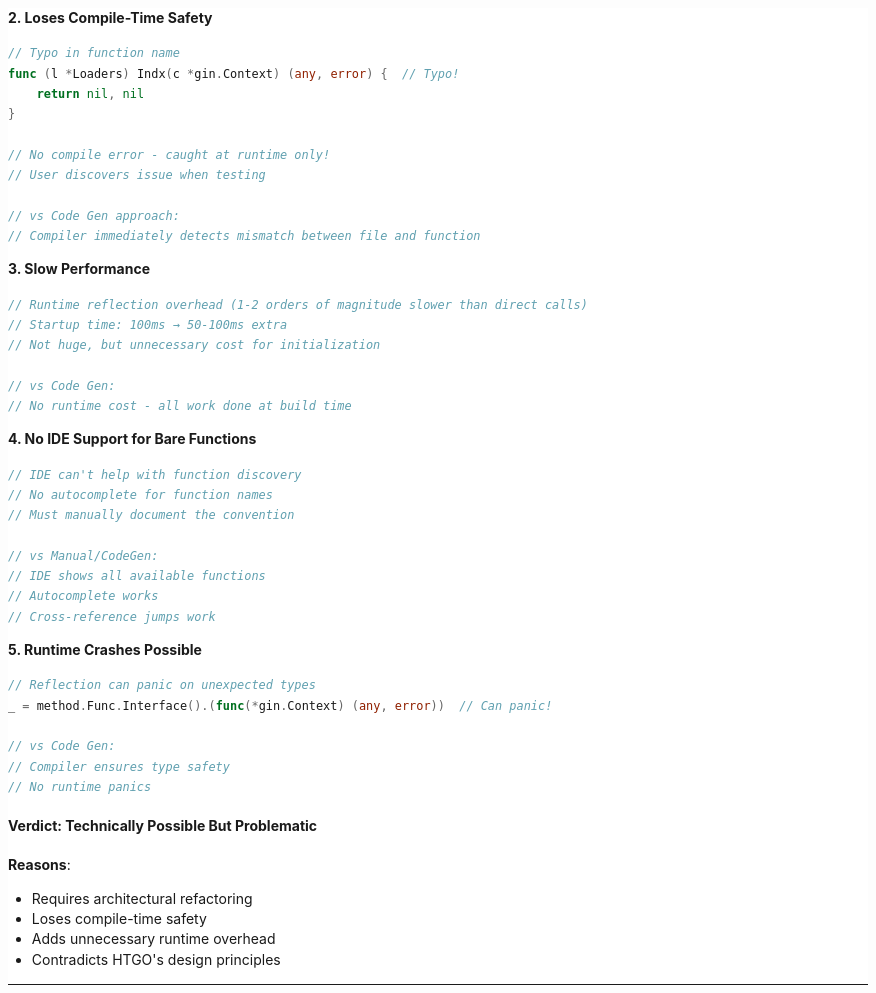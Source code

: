**2. Loses Compile-Time Safety**
```go
// Typo in function name
func (l *Loaders) Indx(c *gin.Context) (any, error) {  // Typo!
	return nil, nil
}

// No compile error - caught at runtime only!
// User discovers issue when testing

// vs Code Gen approach:
// Compiler immediately detects mismatch between file and function
```

**3. Slow Performance**
```go
// Runtime reflection overhead (1-2 orders of magnitude slower than direct calls)
// Startup time: 100ms → 50-100ms extra
// Not huge, but unnecessary cost for initialization

// vs Code Gen:
// No runtime cost - all work done at build time
```

**4. No IDE Support for Bare Functions**
```go
// IDE can't help with function discovery
// No autocomplete for function names
// Must manually document the convention

// vs Manual/CodeGen:
// IDE shows all available functions
// Autocomplete works
// Cross-reference jumps work
```

**5. Runtime Crashes Possible**
```go
// Reflection can panic on unexpected types
_ = method.Func.Interface().(func(*gin.Context) (any, error))  // Can panic!

// vs Code Gen:
// Compiler ensures type safety
// No runtime panics
```

#### Verdict: Technically Possible But Problematic

**Reasons**:
- Requires architectural refactoring
- Loses compile-time safety
- Adds unnecessary runtime overhead
- Contradicts HTGO's design principles

---
